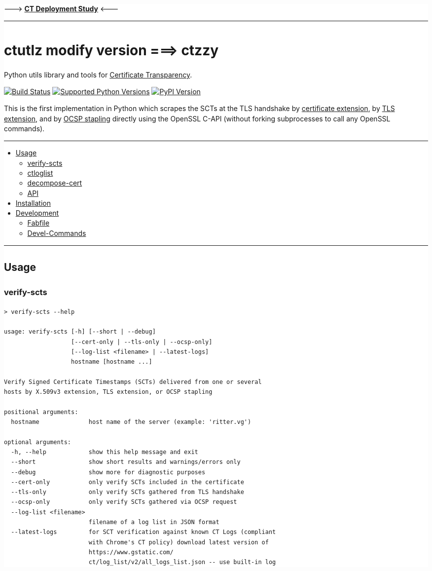 ---> __[CT Deployment Study](https://theno.github.io/presi-ct-deployment)__ <---

----

# ctutlz modify version ===> ctzzy

Python utils library and tools for
[Certificate Transparency](https://www.certificate-transparency.org/).

[![Build Status](https://travis-ci.org/theno/ctzzy.svg?branch=master)](https://travis-ci.org/theno/ctzzy)
[![Supported Python Versions](https://img.shields.io/pypi/pyversions/ctzzy.svg)](https://pypi.python.org/pypi/ctzzy)
[![PyPI Version](https://img.shields.io/pypi/v/ctzzy.svg)](https://pypi.python.org/pypi/ctzzy)

This is the first implementation in Python which scrapes the SCTs at the TLS
handshake by [certificate extension][1], by [TLS extension][2], and
by [OCSP stapling][3] directly using the OpenSSL C-API (without forking
subprocesses to call any OpenSSL commands).

[1]: https://www.certificate-transparency.org/how-ct-works#TOC-X.509v3-Extension
[2]: https://www.certificate-transparency.org/how-ct-works#TOC-TLS-Extension
[3]: https://www.certificate-transparency.org/how-ct-works#TOC-OCSP-Stapling

----
* [Usage](#usage)
  * [verify-scts](#verify-scts)
  * [ctloglist](#ctloglist)
  * [decompose-cert](#decompose-cert)
  * [API](#api)
* [Installation](#installation)
* [Development](#development)
  * [Fabfile](#fabfile)
  * [Devel-Commands](#devel-commands)
----

## Usage

### verify-scts

```
> verify-scts --help

usage: verify-scts [-h] [--short | --debug]
                   [--cert-only | --tls-only | --ocsp-only]
                   [--log-list <filename> | --latest-logs]
                   hostname [hostname ...]

Verify Signed Certificate Timestamps (SCTs) delivered from one or several
hosts by X.509v3 extension, TLS extension, or OCSP stapling

positional arguments:
  hostname              host name of the server (example: 'ritter.vg')

optional arguments:
  -h, --help            show this help message and exit
  --short               show short results and warnings/errors only
  --debug               show more for diagnostic purposes
  --cert-only           only verify SCTs included in the certificate
  --tls-only            only verify SCTs gathered from TLS handshake
  --ocsp-only           only verify SCTs gathered via OCSP request
  --log-list <filename>
                        filename of a log list in JSON format
  --latest-logs         for SCT verification against known CT Logs (compliant
                        with Chrome's CT policy) download latest version of
                        https://www.gstatic.com/
                        ct/log_list/v2/all_logs_list.json -- use built-in log
```